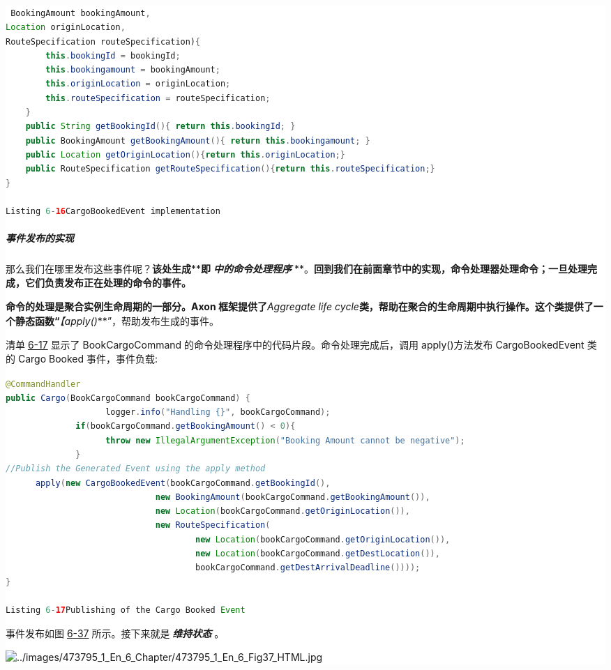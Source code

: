 ```java
 BookingAmount bookingAmount,
Location originLocation,
RouteSpecification routeSpecification){
        this.bookingId = bookingId;
        this.bookingamount = bookingAmount;
        this.originLocation = originLocation;
        this.routeSpecification = routeSpecification;
    }
    public String getBookingId(){ return this.bookingId; }
    public BookingAmount getBookingAmount(){ return this.bookingamount; }
    public Location getOriginLocation(){return this.originLocation;}
    public RouteSpecification getRouteSpecification(){return this.routeSpecification;}
}

Listing 6-16CargoBookedEvent implementation

```

##### 事件发布的实现

那么我们在哪里发布这些事件呢？**该处生成******即** ***中的命令处理程序*** **。**回到我们在前面章节中的实现，命令处理器处理命令；一旦处理完成，它们负责发布正在处理的命令的事件。**

 **命令的处理是聚合实例生命周期的一部分。Axon 框架提供了***Aggregate life cycle***类，帮助在聚合的生命周期中执行操作。这个类提供了一个静态函数“***【apply()***”，帮助发布生成的事件。

清单 [6-17](#PC17) 显示了 BookCargoCommand 的命令处理程序中的代码片段。命令处理完成后，调用 apply()方法发布 CargoBookedEvent 类的 Cargo Booked 事件，事件负载:

```java
@CommandHandler
public Cargo(BookCargoCommand bookCargoCommand) {
                    logger.info("Handling {}", bookCargoCommand);
              if(bookCargoCommand.getBookingAmount() < 0){
                    throw new IllegalArgumentException("Booking Amount cannot be negative");
              }
//Publish the Generated Event using the apply method
      apply(new CargoBookedEvent(bookCargoCommand.getBookingId(),
                              new BookingAmount(bookCargoCommand.getBookingAmount()),
                              new Location(bookCargoCommand.getOriginLocation()),
                              new RouteSpecification(
                                      new Location(bookCargoCommand.getOriginLocation()),
                                      new Location(bookCargoCommand.getDestLocation()),
                                      bookCargoCommand.getDestArrivalDeadline())));
}

Listing 6-17Publishing of the Cargo Booked Event

```

事件发布如图 [6-37](#Fig37) 所示。接下来就是 ***维持状态*** 。

![../images/473795_1_En_6_Chapter/473795_1_En_6_Fig37_HTML.jpg](../images/473795_1_En_6_Chapter/473795_1_En_6_Fig37_HTML.jpg)
